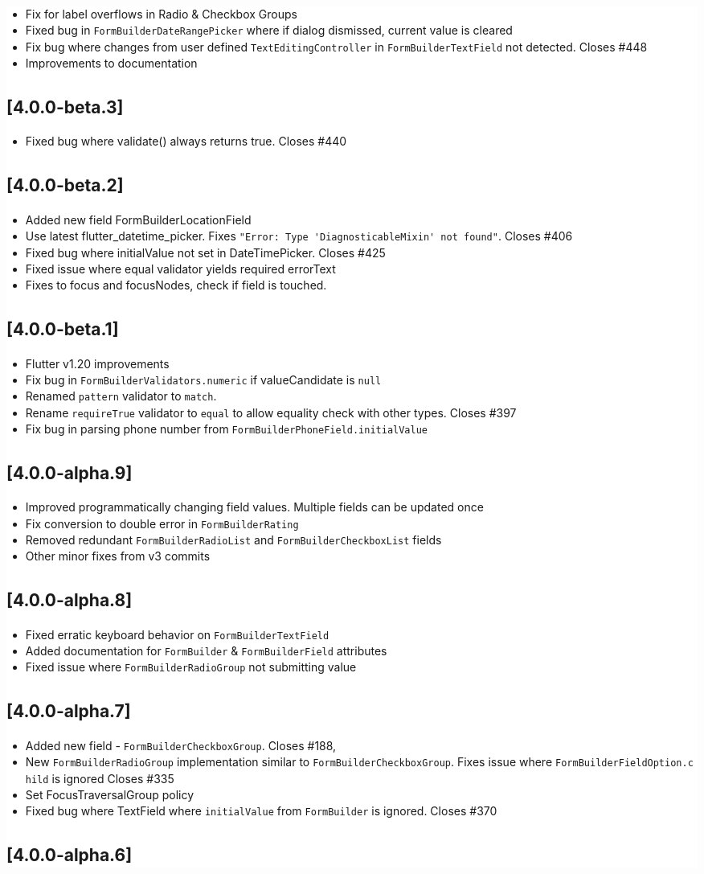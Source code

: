 * Fix for label overflows in Radio & Checkbox Groups
* Fixed bug in `FormBuilderDateRangePicker` where if dialog dismissed, current value is cleared
* Fix bug where changes from user defined `TextEditingController` in `FormBuilderTextField` not detected. Closes #448
* Improvements to documentation

## [4.0.0-beta.3]

* Fixed bug where validate() always returns true. Closes #440

## [4.0.0-beta.2]

* Added new field FormBuilderLocationField
* Use latest flutter_datetime_picker. Fixes `"Error: Type 'DiagnosticableMixin' not found"`. Closes #406
* Fixed bug where initialValue not set in DateTimePicker. Closes #425
* Fixed issue where equal validator yields required errorText
* Fixes to focus and focusNodes, check if field is touched.

## [4.0.0-beta.1]

* Flutter v1.20 improvements
* Fix bug in `FormBuilderValidators.numeric` if valueCandidate is `null`
* Renamed `pattern` validator to `match`.
* Rename `requireTrue` validator to `equal` to allow equality check with other types. Closes #397
* Fix bug in parsing phone number from `FormBuilderPhoneField.initialValue`

## [4.0.0-alpha.9]

* Improved programmatically changing field values. Multiple fields can be updated once
* Fix conversion to double error in `FormBuilderRating`
* Removed redundant `FormBuilderRadioList` and `FormBuilderCheckboxList` fields
* Other minor fixes from v3 commits

## [4.0.0-alpha.8]

* Fixed erratic keyboard behavior on `FormBuilderTextField`
* Added documentation for `FormBuilder` & `FormBuilderField` attributes
* Fixed issue where `FormBuilderRadioGroup` not submitting value

## [4.0.0-alpha.7]

* Added new field - `FormBuilderCheckboxGroup`. Closes #188,
* New `FormBuilderRadioGroup` implementation similar to `FormBuilderCheckboxGroup`. Fixes issue where `FormBuilderFieldOption.child` is ignored Closes #335
* Set FocusTraversalGroup policy
* Fixed bug where TextField where `initialValue` from `FormBuilder` is ignored. Closes #370

## [4.0.0-alpha.6]
